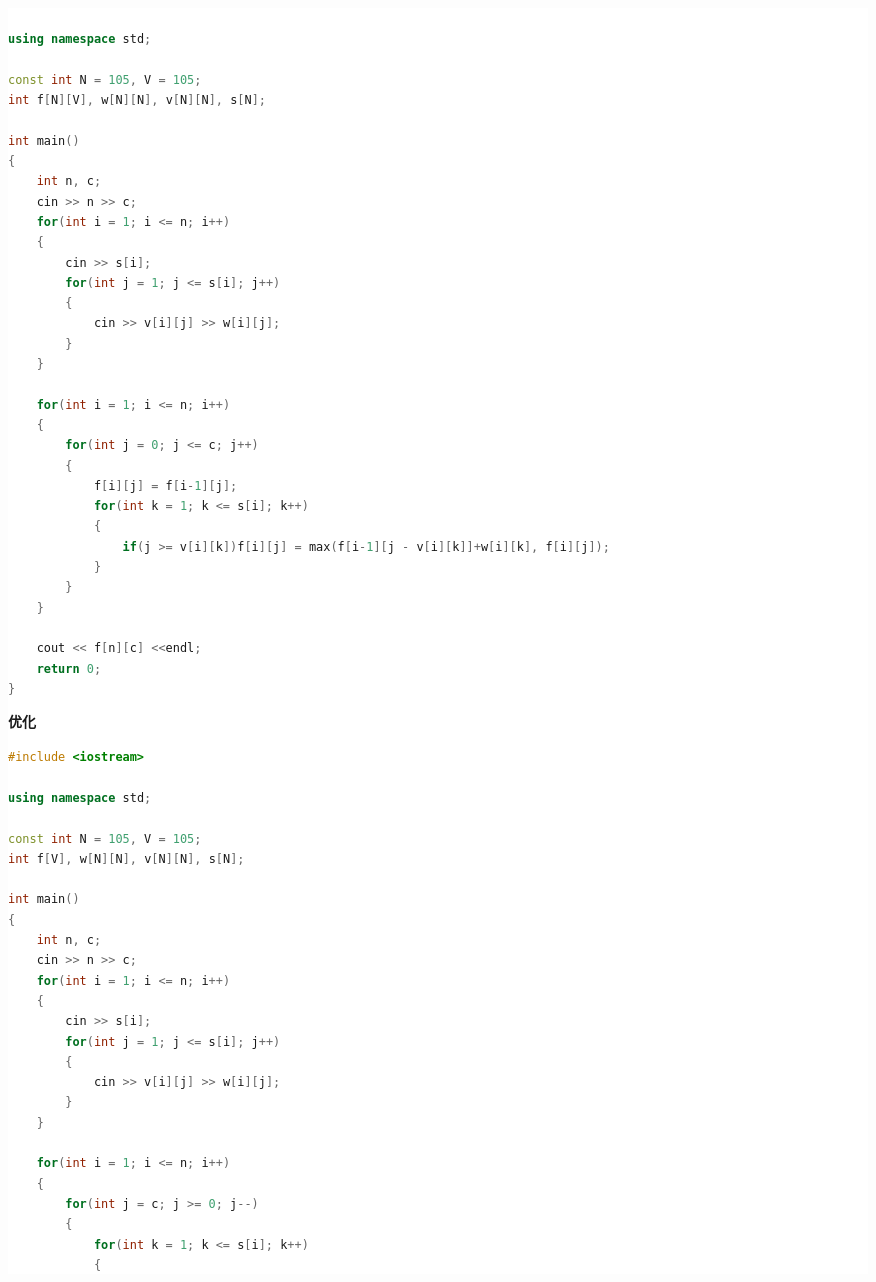 ``` cpp

using namespace std;

const int N = 105, V = 105;
int f[N][V], w[N][N], v[N][N], s[N];

int main()
{
    int n, c;
    cin >> n >> c;
    for(int i = 1; i <= n; i++)
    {
        cin >> s[i];
        for(int j = 1; j <= s[i]; j++)
        {
            cin >> v[i][j] >> w[i][j];
        }
    }

    for(int i = 1; i <= n; i++)
    {
        for(int j = 0; j <= c; j++)
        {
            f[i][j] = f[i-1][j];
            for(int k = 1; k <= s[i]; k++)
            {
                if(j >= v[i][k])f[i][j] = max(f[i-1][j - v[i][k]]+w[i][k], f[i][j]);
            }
        }
    }

    cout << f[n][c] <<endl;
    return 0;
}
```
**优化**
``` cpp
#include <iostream>

using namespace std;

const int N = 105, V = 105;
int f[V], w[N][N], v[N][N], s[N];

int main()
{
    int n, c;
    cin >> n >> c;
    for(int i = 1; i <= n; i++)
    {
        cin >> s[i];
        for(int j = 1; j <= s[i]; j++)
        {
            cin >> v[i][j] >> w[i][j];
        }
    }

    for(int i = 1; i <= n; i++)
    {
        for(int j = c; j >= 0; j--)
        {
            for(int k = 1; k <= s[i]; k++)
            {
```